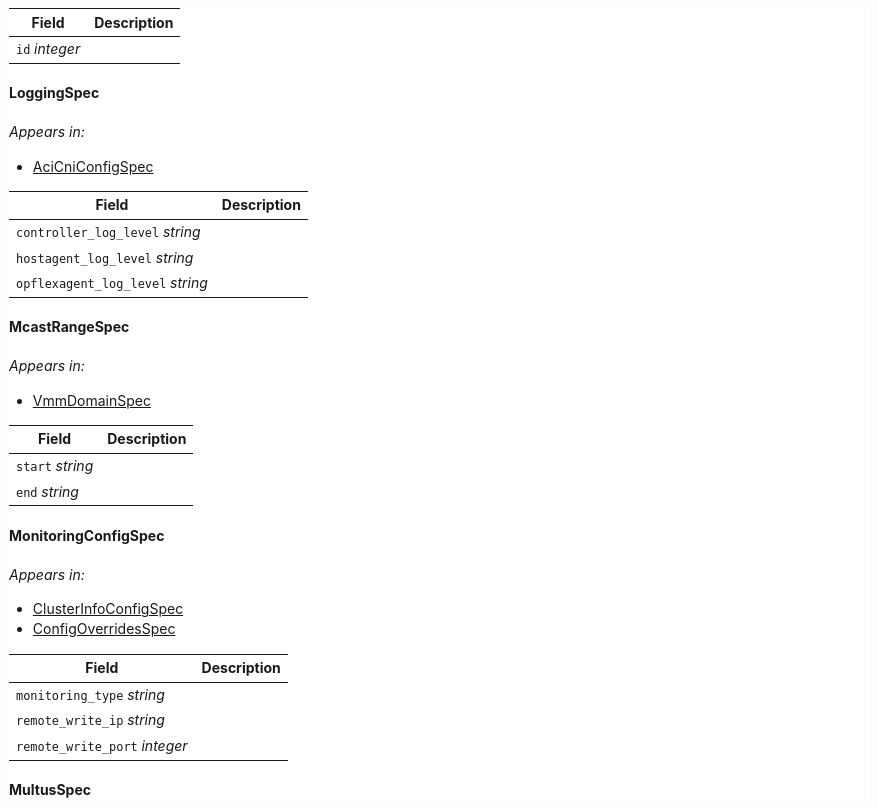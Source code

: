 | Field | Description |
| --- | --- |
| `id` _integer_ |  |


#### LoggingSpec





_Appears in:_
- [AciCniConfigSpec](#acicniconfigspec)

| Field | Description |
| --- | --- |
| `controller_log_level` _string_ |  |
| `hostagent_log_level` _string_ |  |
| `opflexagent_log_level` _string_ |  |


#### McastRangeSpec





_Appears in:_
- [VmmDomainSpec](#vmmdomainspec)

| Field | Description |
| --- | --- |
| `start` _string_ |  |
| `end` _string_ |  |


#### MonitoringConfigSpec





_Appears in:_
- [ClusterInfoConfigSpec](#clusterinfoconfigspec)
- [ConfigOverridesSpec](#configoverridesspec)

| Field | Description |
| --- | --- |
| `monitoring_type` _string_ |  |
| `remote_write_ip` _string_ |  |
| `remote_write_port` _integer_ |  |


#### MultusSpec

